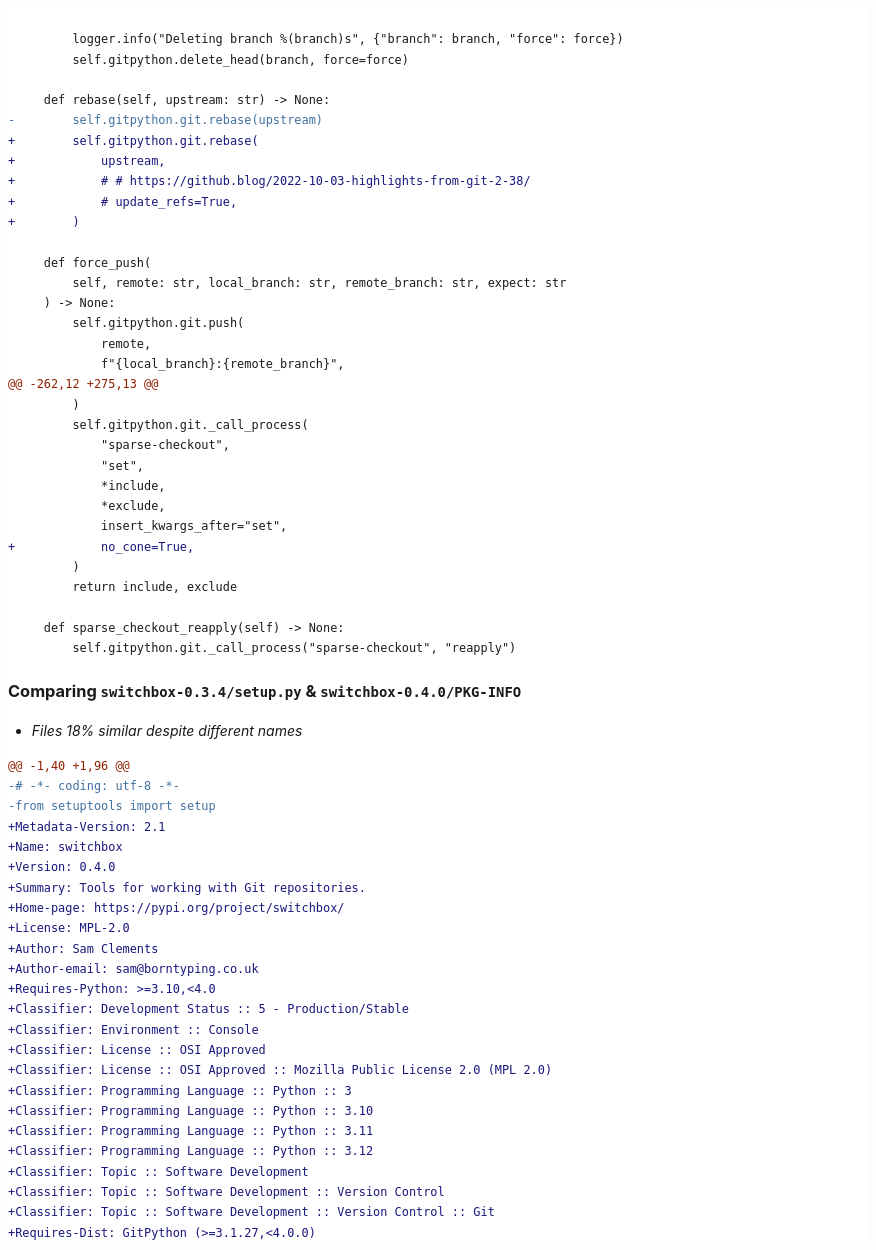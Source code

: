 ```diff
 
         logger.info("Deleting branch %(branch)s", {"branch": branch, "force": force})
         self.gitpython.delete_head(branch, force=force)
 
     def rebase(self, upstream: str) -> None:
-        self.gitpython.git.rebase(upstream)
+        self.gitpython.git.rebase(
+            upstream,
+            # # https://github.blog/2022-10-03-highlights-from-git-2-38/
+            # update_refs=True,
+        )
 
     def force_push(
         self, remote: str, local_branch: str, remote_branch: str, expect: str
     ) -> None:
         self.gitpython.git.push(
             remote,
             f"{local_branch}:{remote_branch}",
@@ -262,12 +275,13 @@
         )
         self.gitpython.git._call_process(
             "sparse-checkout",
             "set",
             *include,
             *exclude,
             insert_kwargs_after="set",
+            no_cone=True,
         )
         return include, exclude
 
     def sparse_checkout_reapply(self) -> None:
         self.gitpython.git._call_process("sparse-checkout", "reapply")
```

### Comparing `switchbox-0.3.4/setup.py` & `switchbox-0.4.0/PKG-INFO`

 * *Files 18% similar despite different names*

```diff
@@ -1,40 +1,96 @@
-# -*- coding: utf-8 -*-
-from setuptools import setup
+Metadata-Version: 2.1
+Name: switchbox
+Version: 0.4.0
+Summary: Tools for working with Git repositories.
+Home-page: https://pypi.org/project/switchbox/
+License: MPL-2.0
+Author: Sam Clements
+Author-email: sam@borntyping.co.uk
+Requires-Python: >=3.10,<4.0
+Classifier: Development Status :: 5 - Production/Stable
+Classifier: Environment :: Console
+Classifier: License :: OSI Approved
+Classifier: License :: OSI Approved :: Mozilla Public License 2.0 (MPL 2.0)
+Classifier: Programming Language :: Python :: 3
+Classifier: Programming Language :: Python :: 3.10
+Classifier: Programming Language :: Python :: 3.11
+Classifier: Programming Language :: Python :: 3.12
+Classifier: Topic :: Software Development
+Classifier: Topic :: Software Development :: Version Control
+Classifier: Topic :: Software Development :: Version Control :: Git
+Requires-Dist: GitPython (>=3.1.27,<4.0.0)
```